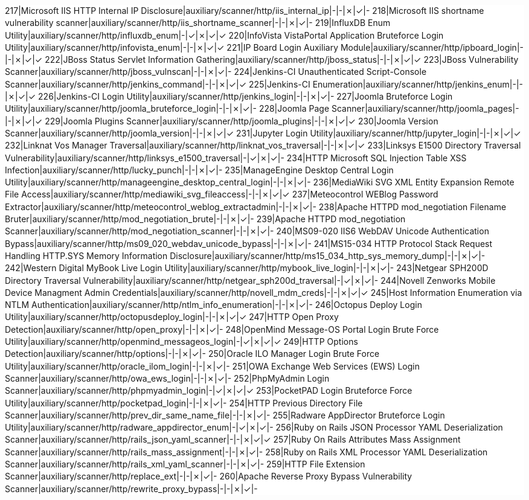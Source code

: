 217|Microsoft IIS HTTP Internal IP Disclosure|auxiliary/scanner/http/iis_internal_ip|-|-|✗|✓|-
218|Microsoft IIS shortname vulnerability scanner|auxiliary/scanner/http/iis_shortname_scanner|-|-|✗|✓|-
219|InfluxDB Enum Utility|auxiliary/scanner/http/influxdb_enum|-|✓|✗|✓|✓
220|InfoVista VistaPortal Application Bruteforce Login Utility|auxiliary/scanner/http/infovista_enum|-|-|✗|✓|✓
221|IP Board Login Auxiliary Module|auxiliary/scanner/http/ipboard_login|-|-|✗|✓|✓
222|JBoss Status Servlet Information Gathering|auxiliary/scanner/http/jboss_status|-|-|✗|✓|✓
223|JBoss Vulnerability Scanner|auxiliary/scanner/http/jboss_vulnscan|-|-|✗|✓|-
224|Jenkins-CI Unauthenticated Script-Console Scanner|auxiliary/scanner/http/jenkins_command|-|-|✗|✓|✓
225|Jenkins-CI Enumeration|auxiliary/scanner/http/jenkins_enum|-|-|✗|✓|✓
226|Jenkins-CI Login Utility|auxiliary/scanner/http/jenkins_login|-|-|✗|✓|-
227|Joomla Bruteforce Login Utility|auxiliary/scanner/http/joomla_bruteforce_login|-|-|✗|✓|-
228|Joomla Page Scanner|auxiliary/scanner/http/joomla_pages|-|-|✗|✓|✓
229|Joomla Plugins Scanner|auxiliary/scanner/http/joomla_plugins|-|-|✗|✓|✓
230|Joomla Version Scanner|auxiliary/scanner/http/joomla_version|-|-|✗|✓|✓
231|Jupyter Login Utility|auxiliary/scanner/http/jupyter_login|-|-|✗|✓|✓
232|Linknat Vos Manager Traversal|auxiliary/scanner/http/linknat_vos_traversal|-|-|✗|✓|✓
233|Linksys E1500 Directory Traversal Vulnerability|auxiliary/scanner/http/linksys_e1500_traversal|-|✓|✗|✓|-
234|HTTP Microsoft SQL Injection Table XSS Infection|auxiliary/scanner/http/lucky_punch|-|-|✗|✓|-
235|ManageEngine Desktop Central Login Utility|auxiliary/scanner/http/manageengine_desktop_central_login|-|-|✗|✓|-
236|MediaWiki SVG XML Entity Expansion Remote File Access|auxiliary/scanner/http/mediawiki_svg_fileaccess|-|-|✗|✓|✓
237|Meteocontrol WEBlog Password Extractor|auxiliary/scanner/http/meteocontrol_weblog_extractadmin|-|-|✗|✓|-
238|Apache HTTPD mod_negotiation Filename Bruter|auxiliary/scanner/http/mod_negotiation_brute|-|-|✗|✓|-
239|Apache HTTPD mod_negotiation Scanner|auxiliary/scanner/http/mod_negotiation_scanner|-|-|✗|✓|-
240|MS09-020 IIS6 WebDAV Unicode Authentication Bypass|auxiliary/scanner/http/ms09_020_webdav_unicode_bypass|-|-|✗|✓|-
241|MS15-034 HTTP Protocol Stack Request Handling HTTP.SYS Memory Information Disclosure|auxiliary/scanner/http/ms15_034_http_sys_memory_dump|-|-|✗|✓|-
242|Western Digital MyBook Live Login Utility|auxiliary/scanner/http/mybook_live_login|-|-|✗|✓|-
243|Netgear SPH200D Directory Traversal Vulnerability|auxiliary/scanner/http/netgear_sph200d_traversal|-|✓|✗|✓|-
244|Novell Zenworks Mobile Device Managment Admin Credentials|auxiliary/scanner/http/novell_mdm_creds|-|-|✗|✓|✓
245|Host Information Enumeration via NTLM Authentication|auxiliary/scanner/http/ntlm_info_enumeration|-|-|✗|✓|-
246|Octopus Deploy Login Utility|auxiliary/scanner/http/octopusdeploy_login|-|-|✗|✓|✓
247|HTTP Open Proxy Detection|auxiliary/scanner/http/open_proxy|-|-|✗|✓|-
248|OpenMind Message-OS Portal Login Brute Force Utility|auxiliary/scanner/http/openmind_messageos_login|-|✓|✗|✓|✓
249|HTTP Options Detection|auxiliary/scanner/http/options|-|-|✗|✓|-
250|Oracle ILO Manager Login Brute Force Utility|auxiliary/scanner/http/oracle_ilom_login|-|-|✗|✓|-
251|OWA Exchange Web Services (EWS) Login Scanner|auxiliary/scanner/http/owa_ews_login|-|-|✗|✓|-
252|PhpMyAdmin Login Scanner|auxiliary/scanner/http/phpmyadmin_login|-|✓|✗|✓|✓
253|PocketPAD Login Bruteforce Force Utility|auxiliary/scanner/http/pocketpad_login|-|-|✗|✓|-
254|HTTP Previous Directory File Scanner|auxiliary/scanner/http/prev_dir_same_name_file|-|-|✗|✓|-
255|Radware AppDirector Bruteforce Login Utility|auxiliary/scanner/http/radware_appdirector_enum|-|✓|✗|✓|-
256|Ruby on Rails JSON Processor YAML Deserialization Scanner|auxiliary/scanner/http/rails_json_yaml_scanner|-|-|✗|✓|✓
257|Ruby On Rails Attributes Mass Assignment Scanner|auxiliary/scanner/http/rails_mass_assignment|-|-|✗|✓|-
258|Ruby on Rails XML Processor YAML Deserialization Scanner|auxiliary/scanner/http/rails_xml_yaml_scanner|-|-|✗|✓|-
259|HTTP File Extension Scanner|auxiliary/scanner/http/replace_ext|-|-|✗|✓|-
260|Apache Reverse Proxy Bypass Vulnerability Scanner|auxiliary/scanner/http/rewrite_proxy_bypass|-|-|✗|✓|-